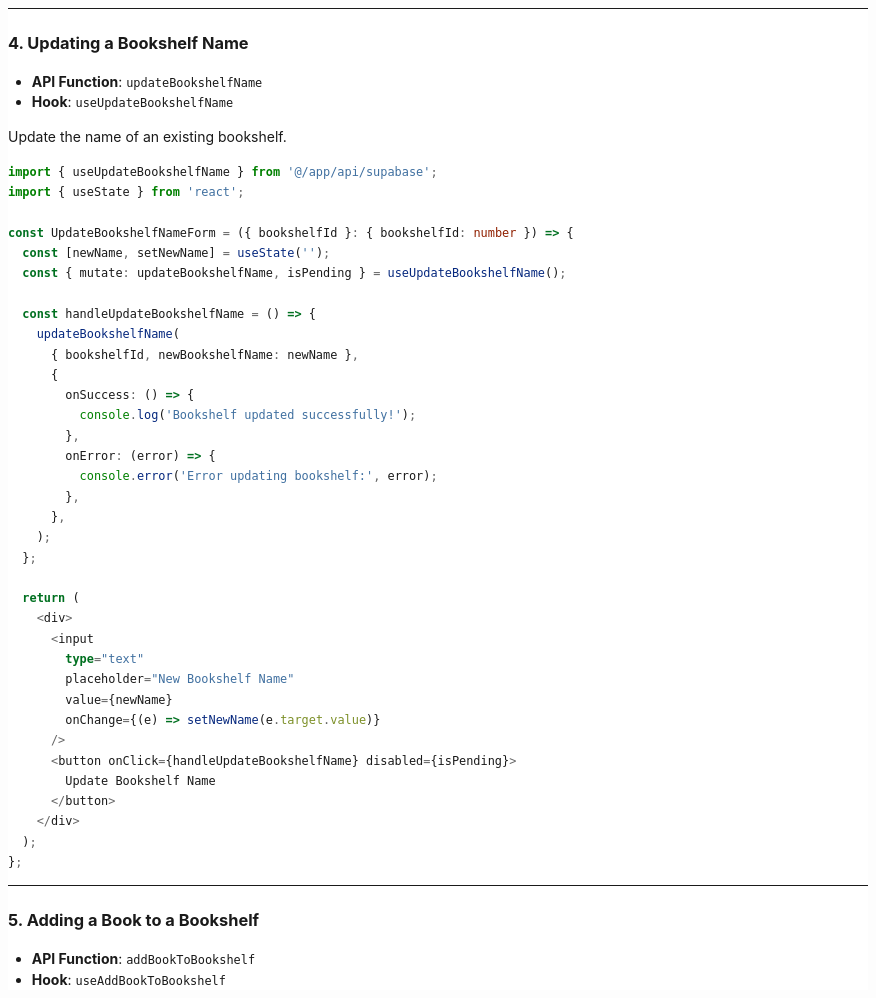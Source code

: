 
---

### 4. **Updating a Bookshelf Name**

- **API Function**: `updateBookshelfName`
- **Hook**: `useUpdateBookshelfName`

Update the name of an existing bookshelf.

```typescript
import { useUpdateBookshelfName } from '@/app/api/supabase';
import { useState } from 'react';

const UpdateBookshelfNameForm = ({ bookshelfId }: { bookshelfId: number }) => {
  const [newName, setNewName] = useState('');
  const { mutate: updateBookshelfName, isPending } = useUpdateBookshelfName();

  const handleUpdateBookshelfName = () => {
    updateBookshelfName(
      { bookshelfId, newBookshelfName: newName },
      {
        onSuccess: () => {
          console.log('Bookshelf updated successfully!');
        },
        onError: (error) => {
          console.error('Error updating bookshelf:', error);
        },
      },
    );
  };

  return (
    <div>
      <input
        type="text"
        placeholder="New Bookshelf Name"
        value={newName}
        onChange={(e) => setNewName(e.target.value)}
      />
      <button onClick={handleUpdateBookshelfName} disabled={isPending}>
        Update Bookshelf Name
      </button>
    </div>
  );
};
```

---

### 5. **Adding a Book to a Bookshelf**

- **API Function**: `addBookToBookshelf`
- **Hook**: `useAddBookToBookshelf`
